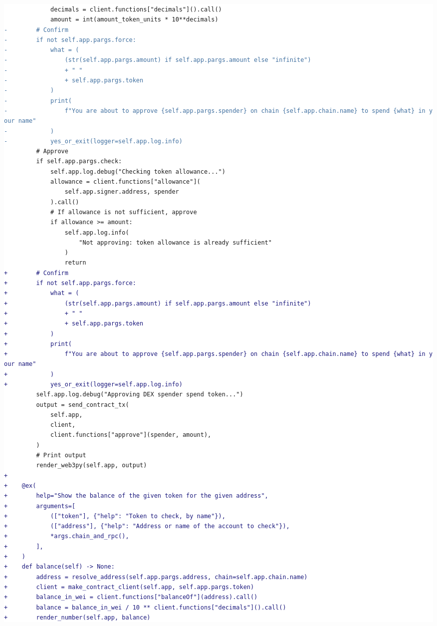 ```diff
             decimals = client.functions["decimals"]().call()
             amount = int(amount_token_units * 10**decimals)
-        # Confirm
-        if not self.app.pargs.force:
-            what = (
-                (str(self.app.pargs.amount) if self.app.pargs.amount else "infinite")
-                + " "
-                + self.app.pargs.token
-            )
-            print(
-                f"You are about to approve {self.app.pargs.spender} on chain {self.app.chain.name} to spend {what} in your name"
-            )
-            yes_or_exit(logger=self.app.log.info)
         # Approve
         if self.app.pargs.check:
             self.app.log.debug("Checking token allowance...")
             allowance = client.functions["allowance"](
                 self.app.signer.address, spender
             ).call()
             # If allowance is not sufficient, approve
             if allowance >= amount:
                 self.app.log.info(
                     "Not approving: token allowance is already sufficient"
                 )
                 return
+        # Confirm
+        if not self.app.pargs.force:
+            what = (
+                (str(self.app.pargs.amount) if self.app.pargs.amount else "infinite")
+                + " "
+                + self.app.pargs.token
+            )
+            print(
+                f"You are about to approve {self.app.pargs.spender} on chain {self.app.chain.name} to spend {what} in your name"
+            )
+            yes_or_exit(logger=self.app.log.info)
         self.app.log.debug("Approving DEX spender spend token...")
         output = send_contract_tx(
             self.app,
             client,
             client.functions["approve"](spender, amount),
         )
         # Print output
         render_web3py(self.app, output)
+
+    @ex(
+        help="Show the balance of the given token for the given address",
+        arguments=[
+            (["token"], {"help": "Token to check, by name"}),
+            (["address"], {"help": "Address or name of the account to check"}),
+            *args.chain_and_rpc(),
+        ],
+    )
+    def balance(self) -> None:
+        address = resolve_address(self.app.pargs.address, chain=self.app.chain.name)
+        client = make_contract_client(self.app, self.app.pargs.token)
+        balance_in_wei = client.functions["balanceOf"](address).call()
+        balance = balance_in_wei / 10 ** client.functions["decimals"]().call()
+        render_number(self.app, balance)
```
